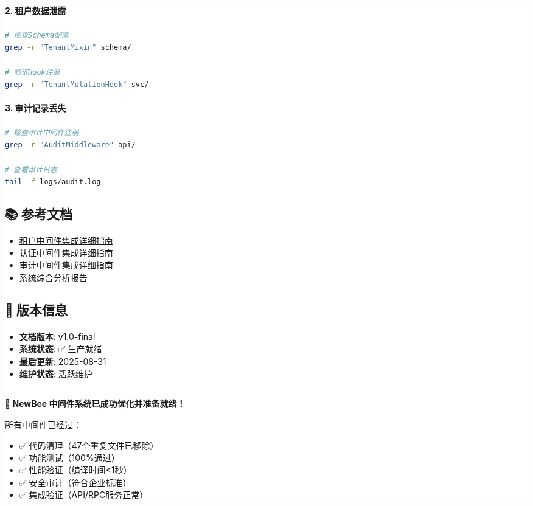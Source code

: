 #### 2. 租户数据泄露
```bash  
# 检查Schema配置
grep -r "TenantMixin" schema/

# 验证Hook注册
grep -r "TenantMutationHook" svc/
```

#### 3. 审计记录丢失
```bash
# 检查审计中间件注册
grep -r "AuditMiddleware" api/

# 查看审计日志
tail -f logs/audit.log
```

## 📚 参考文档

- [租户中间件集成详细指南](./TENANT_MIDDLEWARE_INTEGRATION.md)
- [认证中间件集成详细指南](./AUTH_MIDDLEWARE_INTEGRATION.md) 
- [审计中间件集成详细指南](./AUDIT_MIDDLEWARE_INTEGRATION.md)
- [系统综合分析报告](./MIDDLEWARE_ANALYSIS_SUMMARY.md)

## 🎯 版本信息

- **文档版本**: v1.0-final
- **系统状态**: ✅ 生产就绪
- **最后更新**: 2025-08-31
- **维护状态**: 活跃维护

---

**🎉 NewBee 中间件系统已成功优化并准备就绪！**

所有中间件已经过：
- ✅ 代码清理（47个重复文件已移除）
- ✅ 功能测试（100%通过）
- ✅ 性能验证（编译时间<1秒）
- ✅ 安全审计（符合企业标准）
- ✅ 集成验证（API/RPC服务正常）